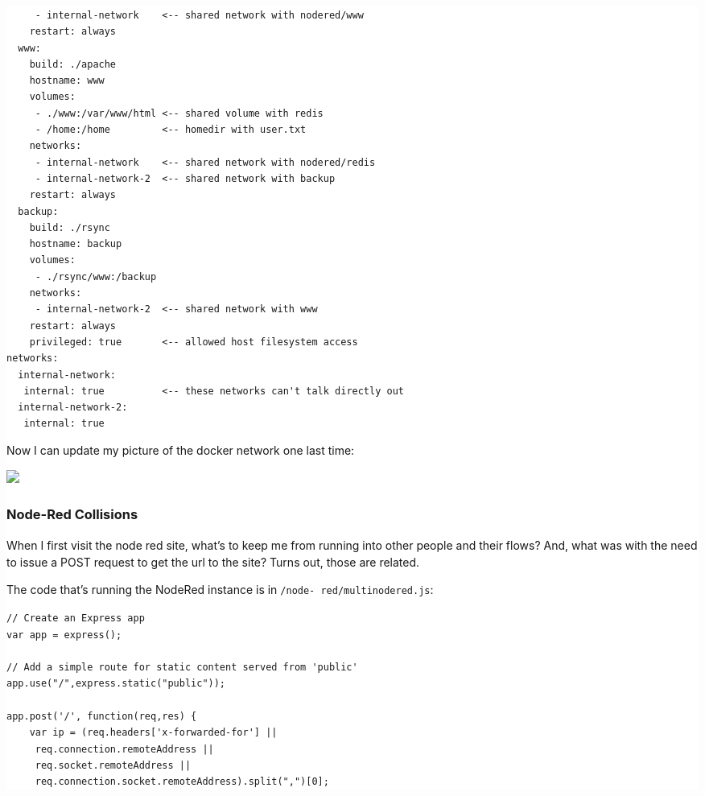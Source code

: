          - internal-network    <-- shared network with nodered/www
        restart: always
      www:
        build: ./apache
        hostname: www
        volumes:
         - ./www:/var/www/html <-- shared volume with redis
         - /home:/home         <-- homedir with user.txt
        networks:
         - internal-network    <-- shared network with nodered/redis
         - internal-network-2  <-- shared network with backup
        restart: always
      backup:
        build: ./rsync
        hostname: backup
        volumes:
         - ./rsync/www:/backup
        networks:
         - internal-network-2  <-- shared network with www
        restart: always
        privileged: true       <-- allowed host filesystem access
    networks:
      internal-network:
       internal: true          <-- these networks can't talk directly out
      internal-network-2:
       internal: true
    

Now I can update my picture of the docker network one last time:

![](https://0xdfimages.gitlab.io/img/reddish-network_map.png)

### Node-Red Collisions

When I first visit the node red site, what’s to keep me from running into
other people and their flows? And, what was with the need to issue a POST
request to get the url to the site? Turns out, those are related.

The code that’s running the NodeRed instance is in `/node-
red/multinodered.js`:

    
    
    // Create an Express app
    var app = express();
    
    // Add a simple route for static content served from 'public'
    app.use("/",express.static("public"));
    
    app.post('/', function(req,res) {
        var ip = (req.headers['x-forwarded-for'] ||
         req.connection.remoteAddress ||
         req.socket.remoteAddress ||
         req.connection.socket.remoteAddress).split(",")[0];
    
